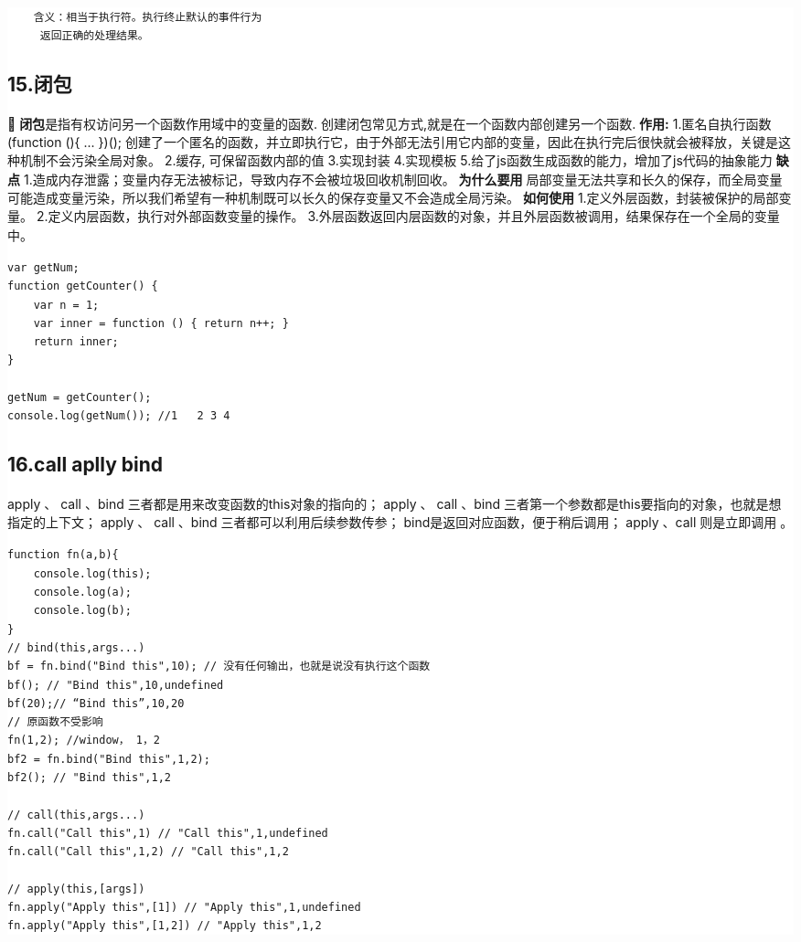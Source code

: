 ```
    含义：相当于执行符。执行终止默认的事件行为
     返回正确的处理结果。
```

## 15.闭包

 **闭包**是指有权访问另一个函数作用域中的变量的函数. 创建闭包常见方式,就是在一个函数内部创建另一个函数.
**作用:** 
1.匿名自执行函数 (function (){ ... })(); 创建了一个匿名的函数，并立即执行它，由于外部无法引用它内部的变量，因此在执行完后很快就会被释放，关键是这种机制不会污染全局对象。
2.缓存, 可保留函数内部的值
3.实现封装
4.实现模板
5.给了js函数生成函数的能力，增加了js代码的抽象能力
**缺点**
1.造成内存泄露；变量内存无法被标记，导致内存不会被垃圾回收机制回收。
**为什么要用**
局部变量无法共享和长久的保存，而全局变量可能造成变量污染，所以我们希望有一种机制既可以长久的保存变量又不会造成全局污染。
**如何使用**
1.定义外层函数，封装被保护的局部变量。
2.定义内层函数，执行对外部函数变量的操作。
3.外层函数返回内层函数的对象，并且外层函数被调用，结果保存在一个全局的变量中。

```
var getNum;
function getCounter() { 
    var n = 1; 
    var inner = function () { return n++; }
    return inner;
}

getNum = getCounter();
console.log(getNum()); //1   2 3 4
```

## 16.call aplly bind

apply 、 call 、bind 三者都是用来改变函数的this对象的指向的； 
apply 、 call 、bind 三者第一个参数都是this要指向的对象，也就是想指定的上下文； 
apply 、 call 、bind 三者都可以利用后续参数传参； 
bind是返回对应函数，便于稍后调用；
apply 、call 则是立即调用 。

```
function fn(a,b){
    console.log(this);
    console.log(a);
    console.log(b);
}
// bind(this,args...)
bf = fn.bind("Bind this",10); // 没有任何输出，也就是说没有执行这个函数
bf(); // "Bind this",10,undefined
bf(20);// “Bind this”,10,20
// 原函数不受影响
fn(1,2); //window， 1，2
bf2 = fn.bind("Bind this",1,2);
bf2(); // "Bind this",1,2

// call(this,args...)
fn.call("Call this",1) // "Call this",1,undefined
fn.call("Call this",1,2) // "Call this",1,2

// apply(this,[args])
fn.apply("Apply this",[1]) // "Apply this",1,undefined
fn.apply("Apply this",[1,2]) // "Apply this",1,2
```